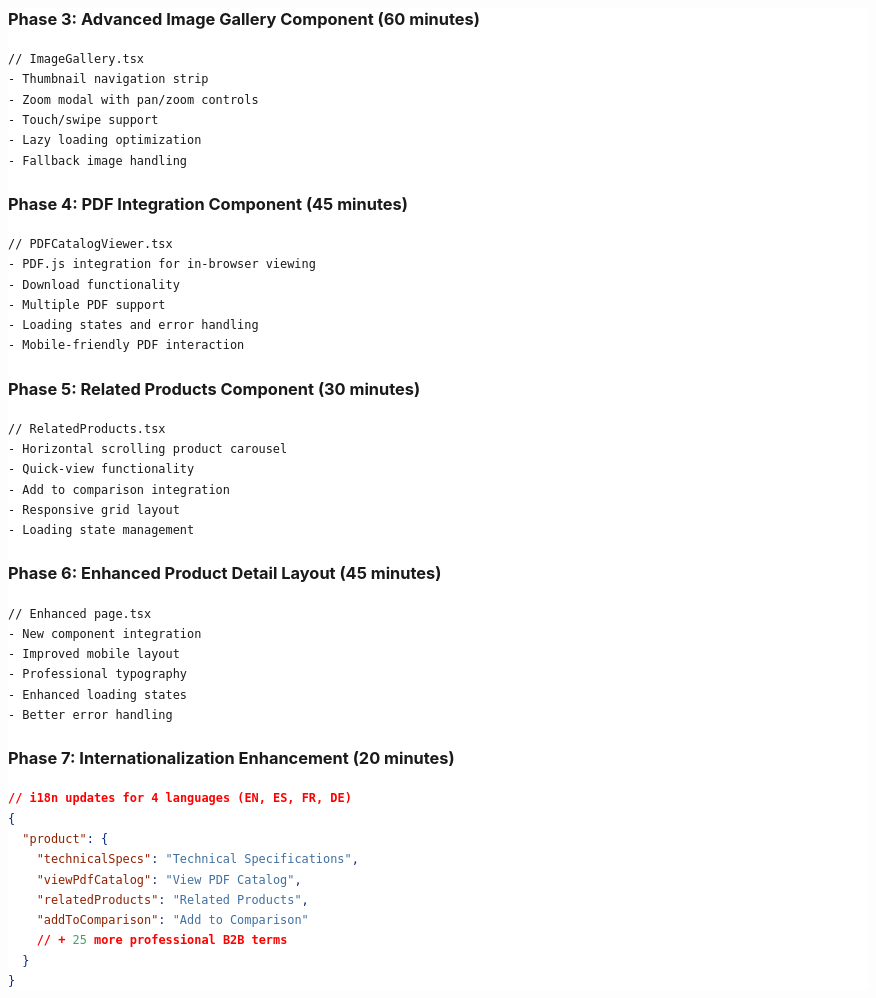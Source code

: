### Phase 3: Advanced Image Gallery Component (60 minutes)
```tsx
// ImageGallery.tsx
- Thumbnail navigation strip
- Zoom modal with pan/zoom controls
- Touch/swipe support
- Lazy loading optimization
- Fallback image handling
```

### Phase 4: PDF Integration Component (45 minutes)
```tsx
// PDFCatalogViewer.tsx
- PDF.js integration for in-browser viewing
- Download functionality
- Multiple PDF support
- Loading states and error handling
- Mobile-friendly PDF interaction
```

### Phase 5: Related Products Component (30 minutes)
```tsx
// RelatedProducts.tsx
- Horizontal scrolling product carousel
- Quick-view functionality
- Add to comparison integration
- Responsive grid layout
- Loading state management
```

### Phase 6: Enhanced Product Detail Layout (45 minutes)
```tsx
// Enhanced page.tsx
- New component integration
- Improved mobile layout
- Professional typography
- Enhanced loading states
- Better error handling
```

### Phase 7: Internationalization Enhancement (20 minutes)
```json
// i18n updates for 4 languages (EN, ES, FR, DE)
{
  "product": {
    "technicalSpecs": "Technical Specifications",
    "viewPdfCatalog": "View PDF Catalog", 
    "relatedProducts": "Related Products",
    "addToComparison": "Add to Comparison"
    // + 25 more professional B2B terms
  }
}
```
